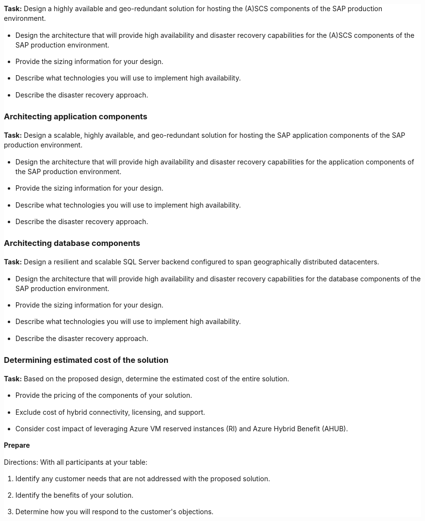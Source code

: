 **Task:** Design a highly available and geo-redundant solution for hosting the (A)SCS components of the SAP production environment.

-   Design the architecture that will provide high availability and disaster recovery capabilities for the (A)SCS components of the SAP production environment.

-   Provide the sizing information for your design.

-   Describe what technologies you will use to implement high availability.

-   Describe the disaster recovery approach.

### Architecting application components

**Task:** Design a scalable, highly available, and geo-redundant solution for hosting the SAP application components of the SAP production environment.

-   Design the architecture that will provide high availability and disaster recovery capabilities for the application components of the SAP production environment.

-   Provide the sizing information for your design.

-   Describe what technologies you will use to implement high availability.

-   Describe the disaster recovery approach.

### Architecting database components

**Task:** Design a resilient and scalable SQL Server backend configured to span geographically distributed datacenters.

-   Design the architecture that will provide high availability and disaster recovery capabilities for the database components of the SAP production environment.

-   Provide the sizing information for your design.

-   Describe what technologies you will use to implement high availability.

-   Describe the disaster recovery approach.

### Determining estimated cost of the solution

**Task:** Based on the proposed design, determine the estimated cost of the entire solution.

-   Provide the pricing of the components of your solution.

-   Exclude cost of hybrid connectivity, licensing, and support.

-   Consider cost impact of leveraging Azure VM reserved instances (RI) and Azure Hybrid Benefit (AHUB).

**Prepare**

Directions: With all participants at your table:

1.  Identify any customer needs that are not addressed with the proposed solution.

2.  Identify the benefits of your solution.

3.  Determine how you will respond to the customer's objections.
